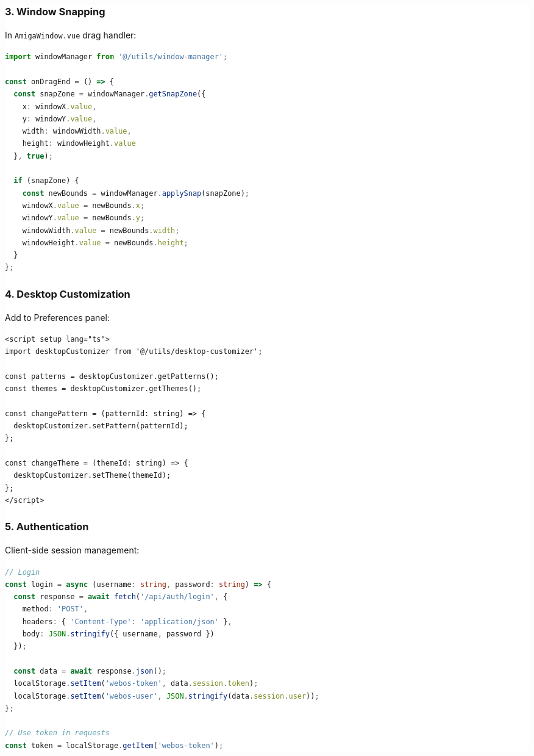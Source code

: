 ### 3. Window Snapping

In `AmigaWindow.vue` drag handler:

```typescript
import windowManager from '@/utils/window-manager';

const onDragEnd = () => {
  const snapZone = windowManager.getSnapZone({
    x: windowX.value,
    y: windowY.value,
    width: windowWidth.value,
    height: windowHeight.value
  }, true);

  if (snapZone) {
    const newBounds = windowManager.applySnap(snapZone);
    windowX.value = newBounds.x;
    windowY.value = newBounds.y;
    windowWidth.value = newBounds.width;
    windowHeight.value = newBounds.height;
  }
};
```

### 4. Desktop Customization

Add to Preferences panel:

```vue
<script setup lang="ts">
import desktopCustomizer from '@/utils/desktop-customizer';

const patterns = desktopCustomizer.getPatterns();
const themes = desktopCustomizer.getThemes();

const changePattern = (patternId: string) => {
  desktopCustomizer.setPattern(patternId);
};

const changeTheme = (themeId: string) => {
  desktopCustomizer.setTheme(themeId);
};
</script>
```

### 5. Authentication

Client-side session management:

```typescript
// Login
const login = async (username: string, password: string) => {
  const response = await fetch('/api/auth/login', {
    method: 'POST',
    headers: { 'Content-Type': 'application/json' },
    body: JSON.stringify({ username, password })
  });

  const data = await response.json();
  localStorage.setItem('webos-token', data.session.token);
  localStorage.setItem('webos-user', JSON.stringify(data.session.user));
};

// Use token in requests
const token = localStorage.getItem('webos-token');
```